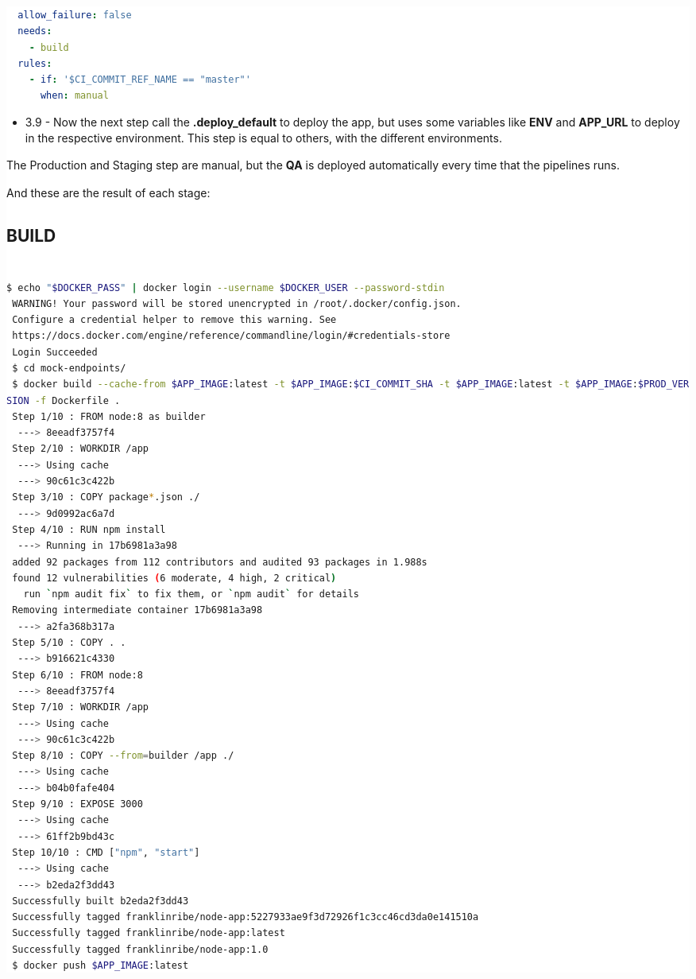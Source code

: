 ```yaml
  allow_failure: false
  needs:
    - build
  rules:
    - if: '$CI_COMMIT_REF_NAME == "master"'
      when: manual
```

* 3.9 - Now the next step call the **.deploy_default** to deploy the app, but uses some variables like **ENV** and **APP_URL** to deploy in the respective environment. This step is equal to others, with the different environments.

The Production and Staging step are manual, but the **QA** is deployed automatically every time that the pipelines runs.

And these are the result of each stage:

## **BUILD**

```bash

$ echo "$DOCKER_PASS" | docker login --username $DOCKER_USER --password-stdin
 WARNING! Your password will be stored unencrypted in /root/.docker/config.json.
 Configure a credential helper to remove this warning. See
 https://docs.docker.com/engine/reference/commandline/login/#credentials-store
 Login Succeeded
 $ cd mock-endpoints/
 $ docker build --cache-from $APP_IMAGE:latest -t $APP_IMAGE:$CI_COMMIT_SHA -t $APP_IMAGE:latest -t $APP_IMAGE:$PROD_VERSION -f Dockerfile .
 Step 1/10 : FROM node:8 as builder
  ---> 8eeadf3757f4
 Step 2/10 : WORKDIR /app
  ---> Using cache
  ---> 90c61c3c422b
 Step 3/10 : COPY package*.json ./
  ---> 9d0992ac6a7d
 Step 4/10 : RUN npm install
  ---> Running in 17b6981a3a98
 added 92 packages from 112 contributors and audited 93 packages in 1.988s
 found 12 vulnerabilities (6 moderate, 4 high, 2 critical)
   run `npm audit fix` to fix them, or `npm audit` for details
 Removing intermediate container 17b6981a3a98
  ---> a2fa368b317a
 Step 5/10 : COPY . .
  ---> b916621c4330
 Step 6/10 : FROM node:8
  ---> 8eeadf3757f4
 Step 7/10 : WORKDIR /app
  ---> Using cache
  ---> 90c61c3c422b
 Step 8/10 : COPY --from=builder /app ./
  ---> Using cache
  ---> b04b0fafe404
 Step 9/10 : EXPOSE 3000
  ---> Using cache
  ---> 61ff2b9bd43c
 Step 10/10 : CMD ["npm", "start"]
  ---> Using cache
  ---> b2eda2f3dd43
 Successfully built b2eda2f3dd43
 Successfully tagged franklinribe/node-app:5227933ae9f3d72926f1c3cc46cd3da0e141510a
 Successfully tagged franklinribe/node-app:latest
 Successfully tagged franklinribe/node-app:1.0
 $ docker push $APP_IMAGE:latest
```